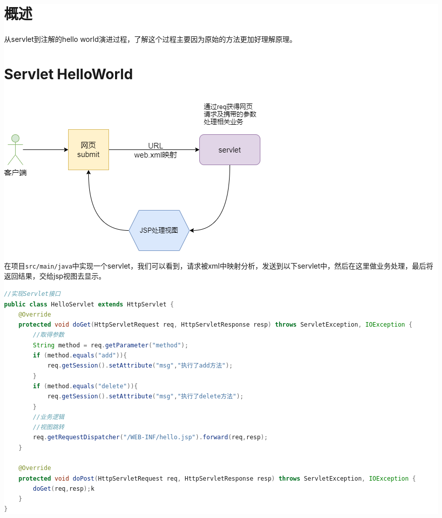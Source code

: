 # 概述

从servlet到注解的hello world演进过程，了解这个过程主要因为原始的方法更加好理解原理。

# Servlet HelloWorld

![image-20210405202250845](assets/img/image-20210405202250845.png)

 在项目`src/main/java`中实现一个servlet，我们可以看到，请求被xml中映射分析，发送到以下servlet中，然后在这里做业务处理，最后将返回结果，交给jsp视图去显示。

````java
//实现Servlet接口
public class HelloServlet extends HttpServlet {
    @Override
    protected void doGet(HttpServletRequest req, HttpServletResponse resp) throws ServletException, IOException {
        //取得参数
        String method = req.getParameter("method");
        if (method.equals("add")){
            req.getSession().setAttribute("msg","执行了add方法");
        }
        if (method.equals("delete")){
            req.getSession().setAttribute("msg","执行了delete方法");
        }
        //业务逻辑
        //视图跳转
        req.getRequestDispatcher("/WEB-INF/hello.jsp").forward(req,resp);
    }

    @Override
    protected void doPost(HttpServletRequest req, HttpServletResponse resp) throws ServletException, IOException {
        doGet(req,resp);k
    }
}
````
